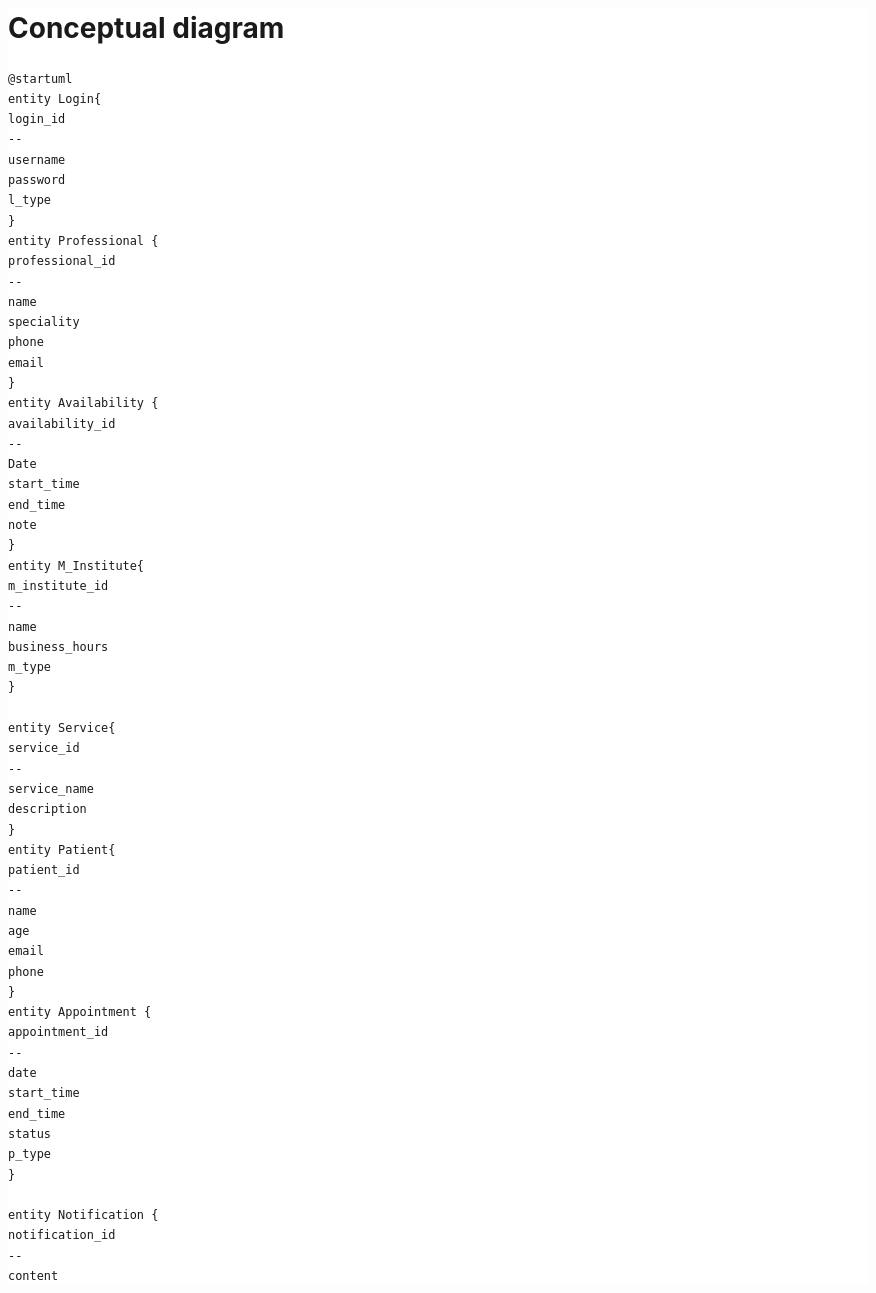 # Conceptual diagram

```plantuml
@startuml
entity Login{
login_id
--
username
password
l_type
}
entity Professional {
professional_id
--
name
speciality
phone
email
}
entity Availability {
availability_id
--
Date
start_time
end_time
note
}
entity M_Institute{
m_institute_id
--
name 
business_hours
m_type
}

entity Service{
service_id
--
service_name
description
}
entity Patient{
patient_id
--
name
age
email
phone
}
entity Appointment {
appointment_id
--
date
start_time
end_time
status
p_type
}

entity Notification {
notification_id
--
content
```
